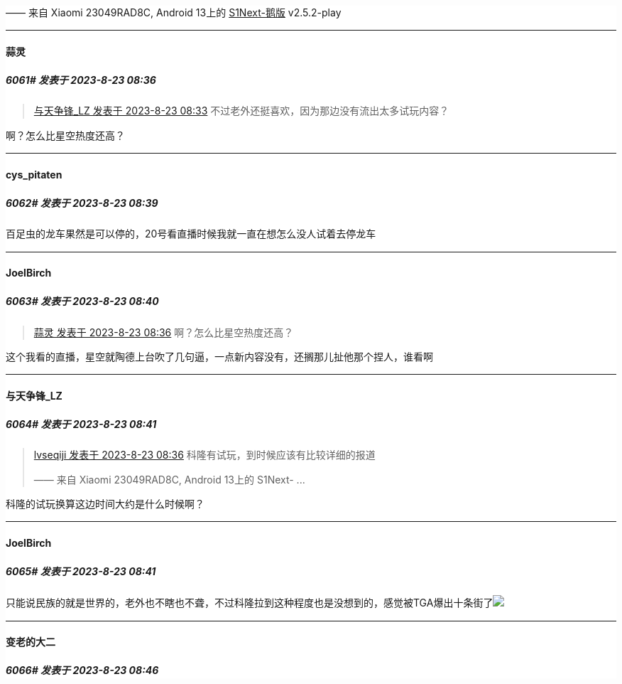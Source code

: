 —— 来自 Xiaomi 23049RAD8C, Android 13上的 [S1Next-鹅版](https://github.com/ykrank/S1-Next/releases) v2.5.2-play


*****

####  蒜灵  
##### 6061#       发表于 2023-8-23 08:36

<blockquote><a href="httphttps://bbs.saraba1st.com/2b/forum.php?mod=redirect&amp;goto=findpost&amp;pid=62128954&amp;ptid=1955542" target="_blank">与天争锋_LZ 发表于 2023-8-23 08:33</a>
不过老外还挺喜欢，因为那边没有流出太多试玩内容？</blockquote>
啊？怎么比星空热度还高？

*****

####  cys_pitaten  
##### 6062#       发表于 2023-8-23 08:39

百足虫的龙车果然是可以停的，20号看直播时候我就一直在想怎么没人试着去停龙车

*****

####  JoelBirch  
##### 6063#       发表于 2023-8-23 08:40

<blockquote><a href="httphttps://bbs.saraba1st.com/2b/forum.php?mod=redirect&amp;goto=findpost&amp;pid=62128980&amp;ptid=1955542" target="_blank">蒜灵 发表于 2023-8-23 08:36</a>
啊？怎么比星空热度还高？</blockquote>
这个我看的直播，星空就陶德上台吹了几句逼，一点新内容没有，还搁那儿扯他那个捏人，谁看啊

*****

####  与天争锋_LZ  
##### 6064#       发表于 2023-8-23 08:41

<blockquote><a href="httphttps://bbs.saraba1st.com/2b/forum.php?mod=redirect&amp;goto=findpost&amp;pid=62128974&amp;ptid=1955542" target="_blank">lvseqiji 发表于 2023-8-23 08:36</a>
科隆有试玩，到时候应该有比较详细的报道

—— 来自 Xiaomi 23049RAD8C, Android 13上的 S1Next- ...</blockquote>
科隆的试玩换算这边时间大约是什么时候啊？

*****

####  JoelBirch  
##### 6065#       发表于 2023-8-23 08:41

只能说民族的就是世界的，老外也不瞎也不聋，不过科隆拉到这种程度也是没想到的，感觉被TGA爆出十条街了<img src="https://static.saraba1st.com/image/smiley/face2017/037.png" referrerpolicy="no-referrer">


*****

####  变老的大二  
##### 6066#       发表于 2023-8-23 08:46

